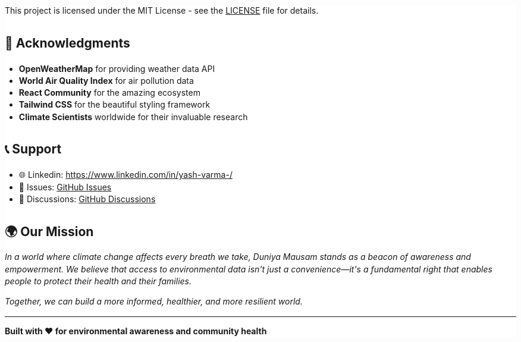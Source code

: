 This project is licensed under the MIT License - see the [LICENSE](LICENSE) file for details.

## 🙏 Acknowledgments

- **OpenWeatherMap** for providing weather data API
- **World Air Quality Index** for air pollution data
- **React Community** for the amazing ecosystem
- **Tailwind CSS** for the beautiful styling framework
- **Climate Scientists** worldwide for their invaluable research

## 📞 Support

- 🌐 Linkedin: https://www.linkedin.com/in/yash-varma-/
- 🐛 Issues: [GitHub Issues](https://github.com/Yash2204V/duniya-mausam/issues)
- 💬 Discussions: [GitHub Discussions](https://github.com/Yash2204V/duniya-mausam/discussions)

## 🌍 Our Mission

*In a world where climate change affects every breath we take, Duniya Mausam stands as a beacon of awareness and empowerment. We believe that access to environmental data isn't just a convenience—it's a fundamental right that enables people to protect their health and their families.*

*Together, we can build a more informed, healthier, and more resilient world.*

---

**Built with ❤️ for environmental awareness and community health**